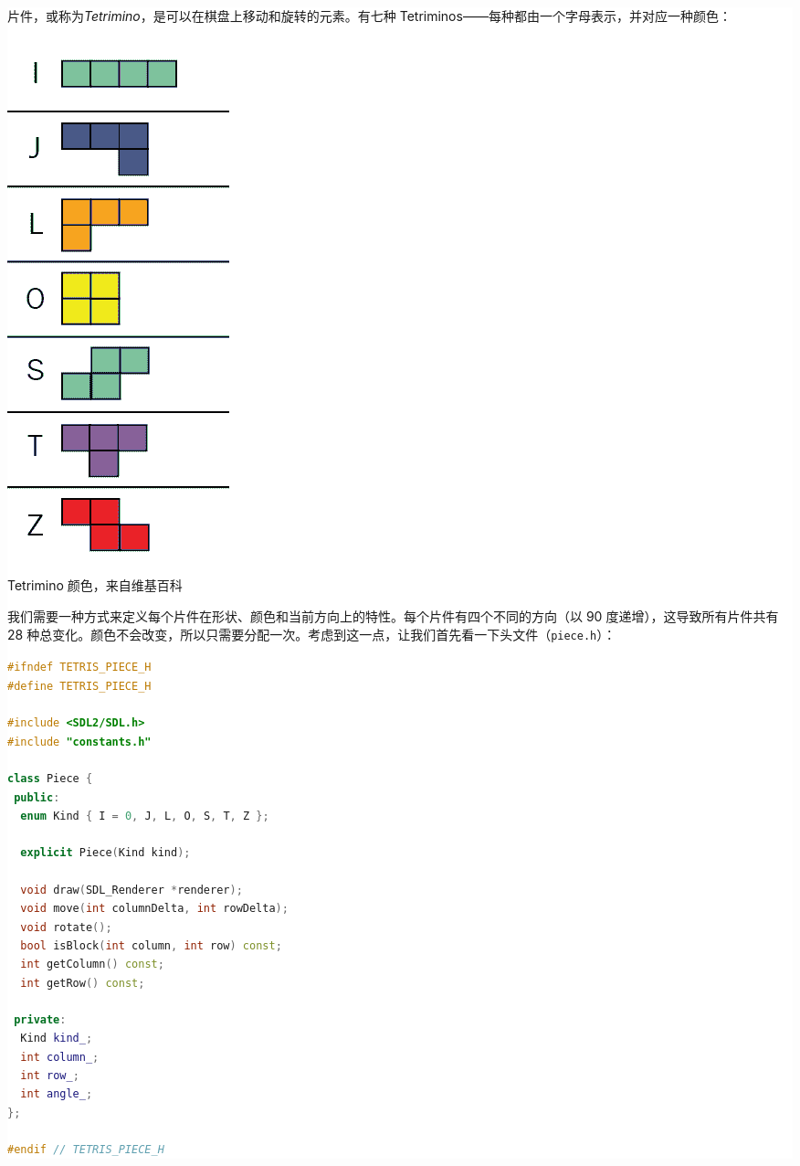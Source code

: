 片件，或称为*Tetrimino*，是可以在棋盘上移动和旋转的元素。有七种 Tetriminos——每种都由一个字母表示，并对应一种颜色：

![](img/bc6eabd2-b522-4990-9973-6d5432055b3d.png)

Tetrimino 颜色，来自维基百科

我们需要一种方式来定义每个片件在形状、颜色和当前方向上的特性。每个片件有四个不同的方向（以 90 度递增），这导致所有片件共有 28 种总变化。颜色不会改变，所以只需要分配一次。考虑到这一点，让我们首先看一下头文件（`piece.h`）：

```cpp
#ifndef TETRIS_PIECE_H
#define TETRIS_PIECE_H

#include <SDL2/SDL.h>
#include "constants.h"

class Piece {
 public:
  enum Kind { I = 0, J, L, O, S, T, Z };

  explicit Piece(Kind kind);

  void draw(SDL_Renderer *renderer);
  void move(int columnDelta, int rowDelta);
  void rotate();
  bool isBlock(int column, int row) const;
  int getColumn() const;
  int getRow() const;

 private:
  Kind kind_;
  int column_;
  int row_;
  int angle_;
};

#endif // TETRIS_PIECE_H
```